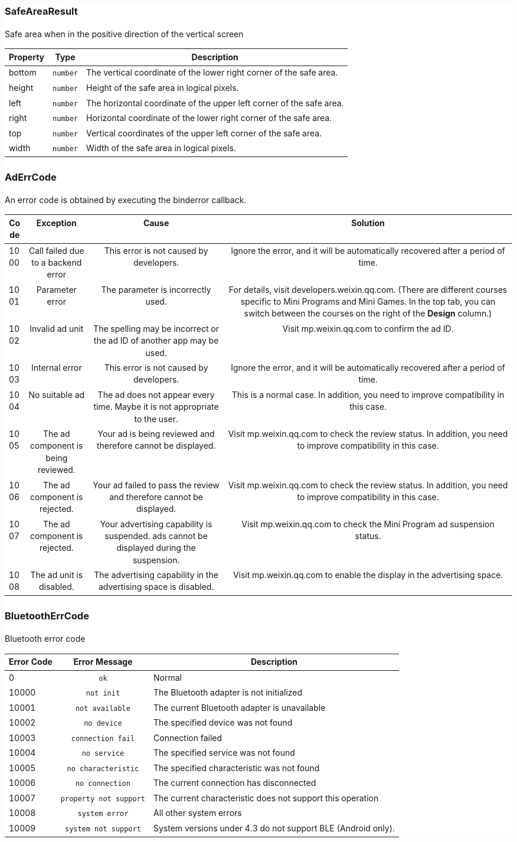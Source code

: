 ### SafeAreaResult

Safe area when in the positive direction of the vertical screen

| Property | Type | Description |
| --- | --- | --- |
| bottom | `number` | The vertical coordinate of the lower right corner of the safe area. |
| height | `number` | Height of the safe area in logical pixels. |
| left | `number` | The horizontal coordinate of the upper left corner of the safe area. |
| right | `number` | Horizontal coordinate of the lower right corner of the safe area. |
| top | `number` | Vertical coordinates of the upper left corner of the safe area. |
| width | `number` | Width of the safe area in logical pixels. |

### AdErrCode

An error code is obtained by executing the binderror callback.

| Code | Exception | Cause | Solution |
| --- | :---: | :---: | :---: |
| 1000 | Call failed due to a backend error | This error is not caused by developers. | Ignore the error, and it will be automatically recovered after a period of time. |
| 1001 | Parameter error | The parameter is incorrectly used. | For details, visit developers.weixin.qq.com. (There are different courses specific to Mini Programs and Mini Games. In the top tab, you can switch between the courses on the right of the **Design** column.) |
| 1002 | Invalid ad unit | The spelling may be incorrect or the ad ID of another app may be used. | Visit mp.weixin.qq.com to confirm the ad ID. |
| 1003 | Internal error | This error is not caused by developers. | Ignore the error, and it will be automatically recovered after a period of time. |
| 1004 | No suitable ad | The ad does not appear every time. Maybe it is not appropriate to the user. | This is a normal case. In addition, you need to improve compatibility in this case. |
| 1005 | The ad component is being reviewed. | Your ad is being reviewed and therefore cannot be displayed. | Visit mp.weixin.qq.com to check the review status. In addition, you need to improve compatibility in this case. |
| 1006 | The ad component is rejected. | Your ad failed to pass the review and therefore cannot be displayed. | Visit mp.weixin.qq.com to check the review status. In addition, you need to improve compatibility in this case. |
| 1007 | The ad component is rejected. | Your advertising capability is suspended. ads cannot be displayed during the suspension. | Visit mp.weixin.qq.com to check the Mini Program ad suspension status. |
| 1008 | The ad unit is disabled. | The advertising capability in the advertising space is disabled. | Visit mp.weixin.qq.com to enable the display in the advertising space. |

### BluetoothErrCode

Bluetooth error code

| Error Code | Error Message | Description |
| --- | :---: | --- |
| 0 | `ok` | Normal |
| 10000 | `not init` | The Bluetooth adapter is not initialized |
| 10001 | `not available` | The current Bluetooth adapter is unavailable |
| 10002 | `no device` | The specified device was not found |
| 10003 | `connection fail` | Connection failed |
| 10004 | `no service` | The specified service was not found |
| 10005 | `no characteristic` | The specified characteristic was not found |
| 10006 | `no connection` | The current connection has disconnected |
| 10007 | `property not support` | The current characteristic does not support this operation |
| 10008 | `system error` | All other system errors |
| 10009 | `system not support` | System versions under 4.3 do not support BLE (Android only). |